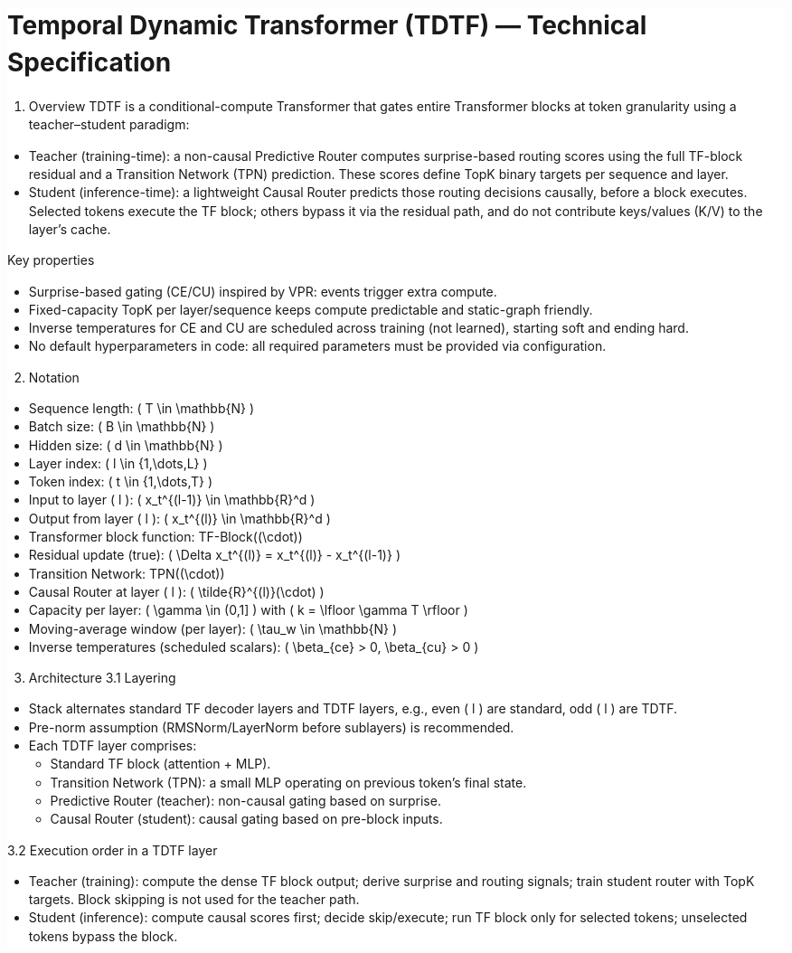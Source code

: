 # Temporal Dynamic Transformer (TDTF) — Technical Specification

1. Overview
TDTF is a conditional-compute Transformer that gates entire Transformer blocks at token granularity using a teacher–student paradigm:

- Teacher (training-time): a non-causal Predictive Router computes surprise-based routing scores using the full TF-block residual and a Transition Network (TPN) prediction. These scores define TopK binary targets per sequence and layer.
- Student (inference-time): a lightweight Causal Router predicts those routing decisions causally, before a block executes. Selected tokens execute the TF block; others bypass it via the residual path, and do not contribute keys/values (K/V) to the layer’s cache.

Key properties
- Surprise-based gating (CE/CU) inspired by VPR: events trigger extra compute.
- Fixed-capacity TopK per layer/sequence keeps compute predictable and static-graph friendly.
- Inverse temperatures for CE and CU are scheduled across training (not learned), starting soft and ending hard.
- No default hyperparameters in code: all required parameters must be provided via configuration.

2. Notation
- Sequence length: \( T \in \mathbb{N} \)
- Batch size: \( B \in \mathbb{N} \)
- Hidden size: \( d \in \mathbb{N} \)
- Layer index: \( l \in \{1,\dots,L\} \)
- Token index: \( t \in \{1,\dots,T\} \)
- Input to layer \( l \): \( x_t^{(l-1)} \in \mathbb{R}^d \)
- Output from layer \( l \): \( x_t^{(l)} \in \mathbb{R}^d \)
- Transformer block function: TF-Block(\(\cdot\))
- Residual update (true): \( \Delta x_t^{(l)} = x_t^{(l)} - x_t^{(l-1)} \)
- Transition Network: TPN(\(\cdot\))
- Causal Router at layer \( l \): \( \tilde{R}^{(l)}(\cdot) \)
- Capacity per layer: \( \gamma \in (0,1] \) with \( k = \lfloor \gamma T \rfloor \)
- Moving-average window (per layer): \( \tau_w \in \mathbb{N} \)
- Inverse temperatures (scheduled scalars): \( \beta_{ce} > 0, \beta_{cu} > 0 \)

3. Architecture
3.1 Layering
- Stack alternates standard TF decoder layers and TDTF layers, e.g., even \( l \) are standard, odd \( l \) are TDTF.
- Pre-norm assumption (RMSNorm/LayerNorm before sublayers) is recommended.
- Each TDTF layer comprises:
  - Standard TF block (attention + MLP).
  - Transition Network (TPN): a small MLP operating on previous token’s final state.
  - Predictive Router (teacher): non-causal gating based on surprise.
  - Causal Router (student): causal gating based on pre-block inputs.

3.2 Execution order in a TDTF layer
- Teacher (training): compute the dense TF block output; derive surprise and routing signals; train student router with TopK targets. Block skipping is not used for the teacher path.
- Student (inference): compute causal scores first; decide skip/execute; run TF block only for selected tokens; unselected tokens bypass the block.
